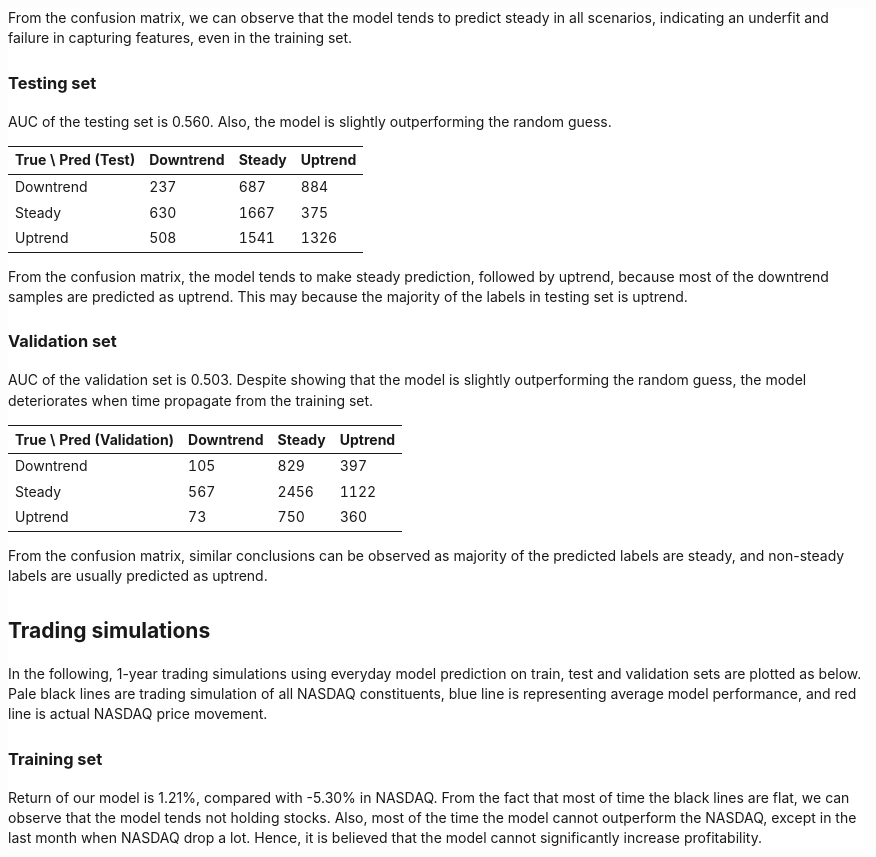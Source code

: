 From the confusion matrix, we can observe that the model tends to predict steady in all scenarios, indicating an underfit and failure in capturing features, even in the training set.

### Testing set

AUC of the testing set is 0.560. Also, the model is slightly outperforming the random guess.

| True \ Pred (Test) | Downtrend | Steady | Uptrend |
|--------------------|-----------|--------|---------|
| Downtrend           | 237       | 687    | 884     |
| Steady             | 630       | 1667   | 375     |
| Uptrend            | 508       | 1541   | 1326    |

From the confusion matrix, the model tends to make steady prediction, followed by uptrend, because most of the downtrend samples are predicted as uptrend. This may because the majority of the labels in testing set is uptrend. 

### Validation set

AUC of the validation set is 0.503. Despite showing that the model is slightly outperforming the random guess, the model deteriorates when time propagate from the training set. 

| True \ Pred (Validation) | Downtrend | Steady | Uptrend |
|--------------------------|-----------|--------|---------|
| Downtrend                | 105       | 829    | 397     |
| Steady                   | 567       | 2456   | 1122    |
| Uptrend                  | 73        | 750    | 360     |

From the confusion matrix, similar conclusions can be observed as majority of the predicted labels are steady, and non-steady labels are usually predicted as uptrend. 

## Trading simulations

In the following, 1-year trading simulations using everyday model prediction on train, test and validation sets are plotted as below. Pale black lines are trading simulation of all NASDAQ constituents, blue line is representing average model performance, and red line is actual NASDAQ price movement.

### Training set

Return of our model is 1.21%, compared with -5.30% in NASDAQ. From the fact that most of time the black lines are flat, we can observe that the model tends not holding stocks. Also, most of the time the model cannot outperform the NASDAQ, except in the last month when NASDAQ drop a lot. Hence, it is believed that the model cannot significantly increase profitability.
